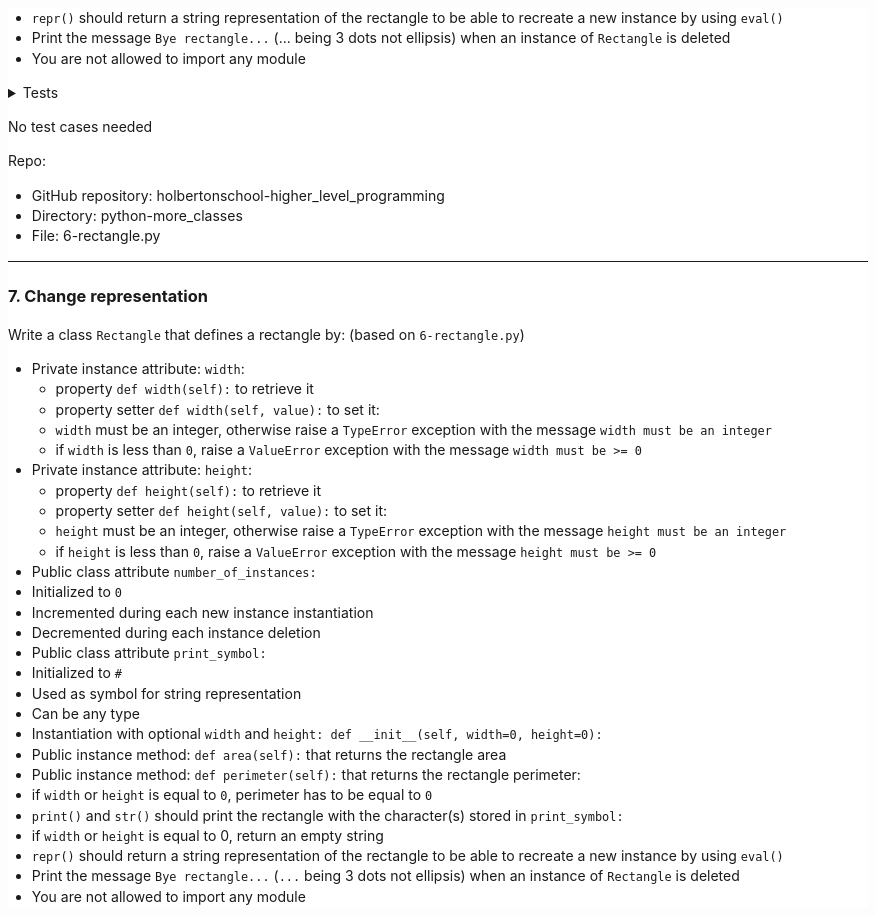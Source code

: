 * `repr()` should return a string representation of the rectangle to be able to recreate a new instance by using `eval()`
* Print the message `Bye rectangle...` (... being 3 dots not ellipsis) when an instance of `Rectangle` is deleted
* You are not allowed to import any module

<details><summary>Tests</summary></details>

No test cases needed

Repo:

* GitHub repository: holbertonschool-higher_level_programming
* Directory: python-more_classes
* File: 6-rectangle.py
  
----------

### 7. Change representation

Write a class `Rectangle` that defines a rectangle by: (based on `6-rectangle.py`)

* Private instance attribute: `width`:
  * property `def width(self):` to retrieve it
  * property setter `def width(self, value):` to set it:
   * `width` must be an integer, otherwise raise a `TypeError` exception with the message `width must be an integer`
   * if `width` is less than `0`, raise a `ValueError` exception with the message `width must be >= 0`
* Private instance attribute: `height`:
  * property `def height(self):` to retrieve it
  * property setter `def height(self, value):` to set it:
   * `height` must be an integer, otherwise raise a `TypeError` exception with the message `height must be an integer`
   * if `height` is less than `0`, raise a `ValueError` exception with the message `height must be >= 0`
* Public class attribute `number_of_instances:`
 * Initialized to `0`
 * Incremented during each new instance instantiation
 * Decremented during each instance deletion
* Public class attribute `print_symbol:`
 * Initialized to `#`
 * Used as symbol for string representation
 * Can be any type
* Instantiation with optional `width` and `height: def __init__(self, width=0, height=0):`
* Public instance method: `def area(self):` that returns the rectangle area
* Public instance method: `def perimeter(self):` that returns the rectangle perimeter:
 * if `width` or `height` is equal to `0`, perimeter has to be equal to `0`
* `print()` and `str()` should print the rectangle with the character(s) stored in `print_symbol:`
 * if `width` or `height` is equal to 0, return an empty string
* `repr()` should return a string representation of the rectangle to be able to recreate a new instance by using `eval()`
* Print the message `Bye rectangle...` (`...` being 3 dots not ellipsis) when an instance of `Rectangle` is deleted
* You are not allowed to import any module
